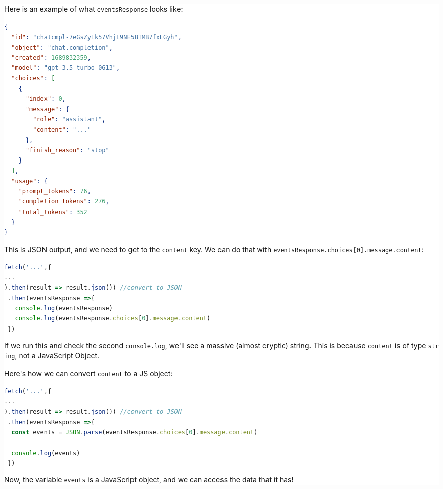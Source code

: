 Here is an example of what `eventsResponse` looks like:
```json
{
  "id": "chatcmpl-7eGsZyLk57VhjL9NE5BTMB7fxLGyh",
  "object": "chat.completion",
  "created": 1689832359,
  "model": "gpt-3.5-turbo-0613",
  "choices": [
    {
      "index": 0,
      "message": {
        "role": "assistant",
        "content": "..."
      },
      "finish_reason": "stop"
    }
  ],
  "usage": {
    "prompt_tokens": 76,
    "completion_tokens": 276,
    "total_tokens": 352
  }
}
```

This is JSON output, and we need to get to the `content` key. We can do that with `eventsResponse.choices[0].message.content`:
```js
fetch('...',{
...    
).then(result => result.json()) //convert to JSON
 .then(eventsResponse =>{
   console.log(eventsResponse)
   console.log(eventsResponse.choices[0].message.content)
 })
```

If we run this and check the second `console.log`, we'll see a massive (almost cryptic) string. This is [because `content` is of type `string`, not a JavaScript Object.](https://www.youtube.com/watch?v=912_cPllMyg)

Here's how we can convert `content` to a JS object:
```js
fetch('...',{
...    
).then(result => result.json()) //convert to JSON
 .then(eventsResponse =>{
  const events = JSON.parse(eventsResponse.choices[0].message.content)

  console.log(events)
 })
```
Now, the variable `events` is a JavaScript object, and we can access the data that it has!
